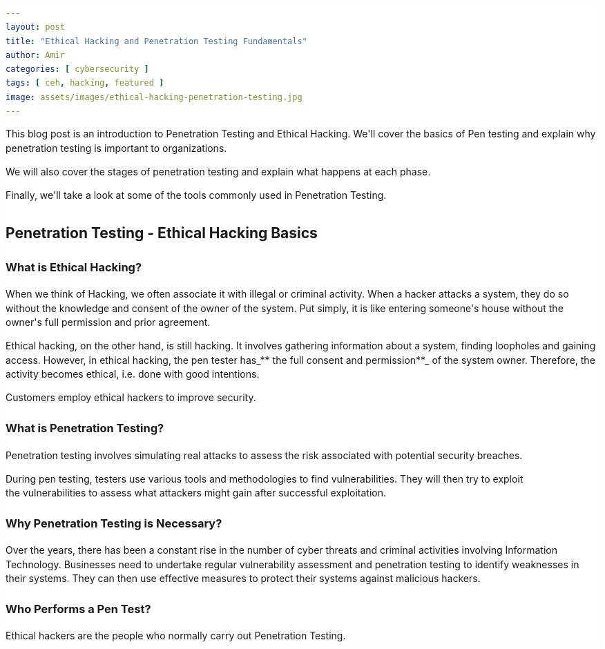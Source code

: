```yaml
---
layout: post
title: "Ethical Hacking and Penetration Testing Fundamentals"
author: Amir
categories: [ cybersecurity ]
tags: [ ceh, hacking, featured ]
image: assets/images/ethical-hacking-penetration-testing.jpg
---
```


This blog post is an introduction to Penetration Testing and Ethical Hacking. We'll cover the basics of Pen testing and explain why penetration testing is important to organizations.



We will also cover the stages of penetration testing and explain what happens at each phase.

Finally, we'll take a look at some of the tools commonly used in Penetration Testing.

## Penetration Testing - Ethical Hacking Basics

### What is Ethical Hacking?

When we think of Hacking, we often associate it with illegal or criminal activity. When a hacker attacks a system, they do so without the knowledge and consent of the owner of the system. Put simply, it is like entering someone's house without the owner's full permission and prior agreement.

Ethical hacking, on the other hand, is still hacking. It involves gathering information about a system, finding loopholes and gaining access. However, in ethical hacking, the pen tester has_** the full consent and permission**_ of the system owner. Therefore, the activity becomes ethical, i.e. done with good intentions.

Customers employ ethical hackers to improve security.

### What is Penetration Testing?

Penetration testing involves simulating real attacks to assess the risk associated with potential security breaches.

During pen testing, testers use various tools and methodologies to find vulnerabilities. They will then try to exploit the vulnerabilities to assess what attackers might gain after successful exploitation.

### Why Penetration Testing is Necessary?

Over the years, there has been a constant rise in the number of cyber threats and criminal activities involving Information Technology. Businesses need to undertake regular vulnerability assessment and penetration testing to identify weaknesses in their systems. They can then use effective measures to protect their systems against malicious hackers.

### Who Performs a Pen Test?

Ethical hackers are the people who normally carry out Penetration Testing.
